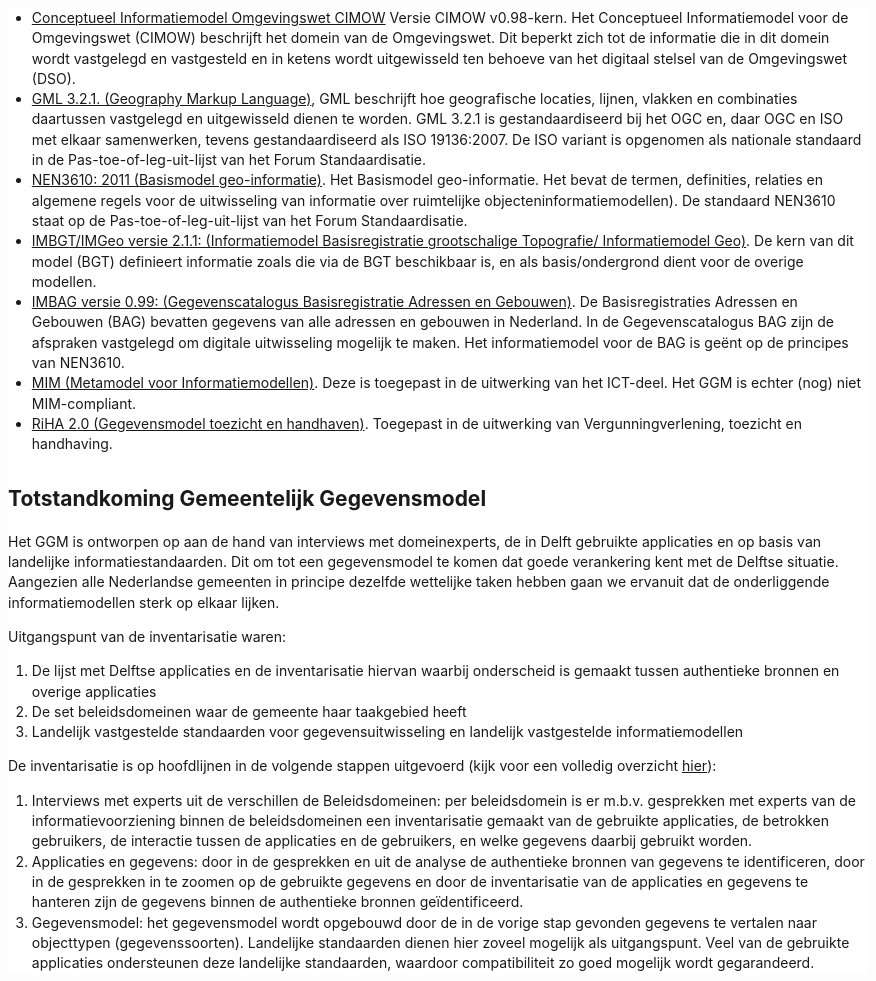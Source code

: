 * [Conceptueel Informatiemodel Omgevingswet CIMOW](https://www.geonovum.nl/over-geonovum/actueel/cimow-en-imow-versie-098-beta-beschikbaar) Versie CIMOW v0.98-kern. Het Conceptueel Informatiemodel voor de Omgevingswet (CIMOW) beschrijft het domein van de Omgevingswet. Dit beperkt zich tot de informatie die in dit domein wordt vastgelegd en vastgesteld en in ketens wordt uitgewisseld ten behoeve van het digitaal stelsel van de Omgevingswet (DSO).
* [GML 3.2.1. (Geography Markup Language)](https://www.geonovum.nl/geo-standaarden/geography-markup-language-gml/gml-encoding-standard-321), GML beschrijft hoe geografische locaties, lijnen, vlakken en combinaties daartussen vastgelegd en uitgewisseld dienen te worden. GML 3.2.1 is gestandaardiseerd bij het OGC en, daar OGC en ISO met elkaar samenwerken, tevens gestandaardiseerd als ISO 19136:2007. De ISO variant is opgenomen als nationale standaard in de Pas-toe-of-leg-uit-lijst van het Forum Standaardisatie.
* [NEN3610: 2011 (Basismodel geo-informatie)](https://www.geonovum.nl/geo-standaarden/nen-3610-basismodel-voor-informatiemodellen). Het Basismodel geo-informatie. Het bevat de termen, definities, relaties en algemene regels voor de uitwisseling van informatie over ruimtelijke objecteninformatiemodellen). De standaard NEN3610 staat op de Pas-toe-of-leg-uit-lijst van het Forum Standaardisatie.
* [IMBGT/IMGeo versie 2.1.1: (Informatiemodel Basisregistratie grootschalige Topografie/ Informatiemodel Geo)](https://www.geonovum.nl/geo-standaarden/bgt-imgeo/gegevenscatalogus-imgeo-versie-211). De kern van dit model (BGT) definieert informatie zoals die via de BGT beschikbaar is, en als basis/ondergrond dient voor de overige modellen.
* [IMBAG versie 0.99: (Gegevenscatalogus Basisregistratie Adressen en Gebouwen)](https://www.geonovum.nl/geo-standaarden/informatiemodellen-nen3610-familie/gegevenscatalogus-basisregistratie-adressen-en). De Basisregistraties Adressen en Gebouwen (BAG) bevatten gegevens van alle adressen en gebouwen in Nederland. In de Gegevenscatalogus BAG zijn de afspraken vastgelegd om digitale uitwisseling mogelijk te maken. Het informatiemodel voor de BAG is geënt op de principes van NEN3610.
* [MIM (Metamodel voor Informatiemodellen)](https://www.geonovum.nl/geo-standaarden/metamodel-informatiemodellering-mim). Deze is toegepast in de uitwerking van het ICT-deel. Het GGM is echter (nog) niet MIM-compliant.
* [RiHA 2.0 (Gegevensmodel toezicht en handhaven)](https://www.pleio.nl/pages/view/52755822/riha-referentieinformatiemodel-handhaving). Toegepast in de uitwerking van Vergunningverlening, toezicht en handhaving.

## Totstandkoming Gemeentelijk Gegevensmodel

Het GGM is ontworpen op aan de hand van interviews met domeinexperts, de in Delft gebruikte applicaties en op basis van landelijke informatiestandaarden. Dit om tot een gegevensmodel te komen dat goede verankering kent met de Delftse situatie. Aangezien alle Nederlandse gemeenten in principe dezelfde wettelijke taken hebben gaan we ervanuit dat de onderliggende informatiemodellen sterk op elkaar lijken.

Uitgangspunt van de inventarisatie waren:

1. De lijst met Delftse applicaties en de inventarisatie hiervan waarbij onderscheid is gemaakt tussen authentieke bronnen en overige applicaties
2. De set beleidsdomeinen waar de gemeente haar taakgebied heeft
3. Landelijk vastgestelde standaarden voor gegevensuitwisseling en landelijk vastgestelde informatiemodellen  

De inventarisatie is op hoofdlijnen in de volgende stappen uitgevoerd (kijk voor een volledig overzicht [hier](./totstandkoming.md)):

1. Interviews met experts uit de verschillen de Beleidsdomeinen: per beleidsdomein is er m.b.v. gesprekken met experts van de informatievoorziening binnen de beleidsdomeinen een inventarisatie gemaakt van de gebruikte applicaties, de betrokken gebruikers, de interactie tussen de applicaties en de gebruikers, en welke gegevens daarbij gebruikt worden.
2. Applicaties en gegevens: door in de gesprekken en uit de analyse de authentieke bronnen  van gegevens te identificeren, door in de gesprekken in te zoomen op de gebruikte gegevens en door de inventarisatie van de applicaties en gegevens te hanteren zijn de gegevens binnen de authentieke bronnen geïdentificeerd.
3. Gegevensmodel: het gegevensmodel wordt opgebouwd door de in de vorige stap gevonden gegevens te vertalen naar objecttypen (gegevenssoorten). Landelijke standaarden dienen hier zoveel mogelijk als uitgangspunt. Veel van de gebruikte applicaties ondersteunen deze landelijke standaarden, waardoor compatibiliteit zo goed mogelijk wordt gegarandeerd.